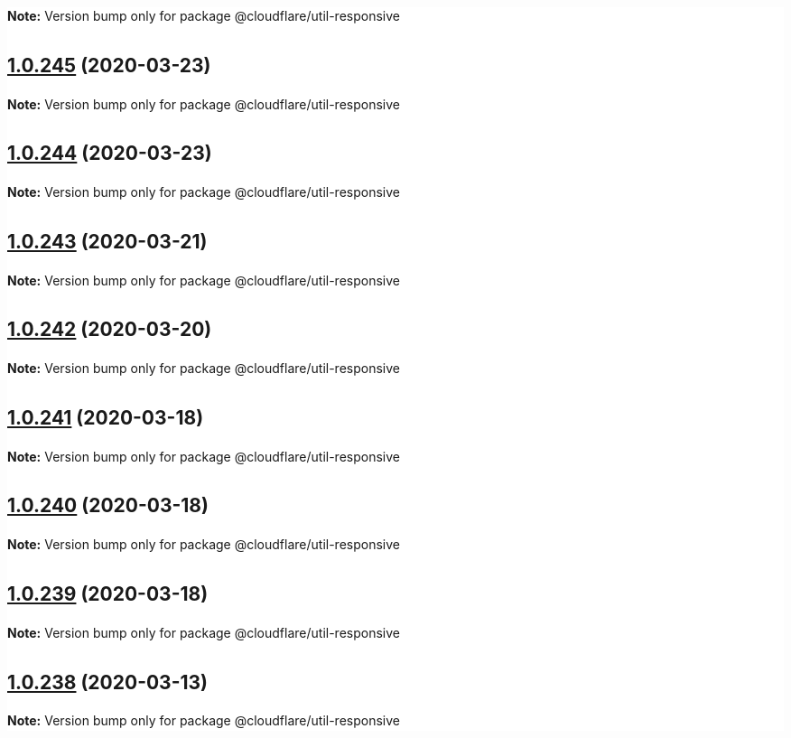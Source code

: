 **Note:** Version bump only for package @cloudflare/util-responsive

## [1.0.245](http://stash.cfops.it:7999/fe/stratus/compare/@cloudflare/util-responsive@1.0.244...@cloudflare/util-responsive@1.0.245) (2020-03-23)

**Note:** Version bump only for package @cloudflare/util-responsive

## [1.0.244](http://stash.cfops.it:7999/fe/stratus/compare/@cloudflare/util-responsive@1.0.243...@cloudflare/util-responsive@1.0.244) (2020-03-23)

**Note:** Version bump only for package @cloudflare/util-responsive

## [1.0.243](http://stash.cfops.it:7999/fe/stratus/compare/@cloudflare/util-responsive@1.0.242...@cloudflare/util-responsive@1.0.243) (2020-03-21)

**Note:** Version bump only for package @cloudflare/util-responsive

## [1.0.242](http://stash.cfops.it:7999/fe/stratus/compare/@cloudflare/util-responsive@1.0.241...@cloudflare/util-responsive@1.0.242) (2020-03-20)

**Note:** Version bump only for package @cloudflare/util-responsive

## [1.0.241](http://stash.cfops.it:7999/fe/stratus/compare/@cloudflare/util-responsive@1.0.240...@cloudflare/util-responsive@1.0.241) (2020-03-18)

**Note:** Version bump only for package @cloudflare/util-responsive

## [1.0.240](http://stash.cfops.it:7999/fe/stratus/compare/@cloudflare/util-responsive@1.0.239...@cloudflare/util-responsive@1.0.240) (2020-03-18)

**Note:** Version bump only for package @cloudflare/util-responsive

## [1.0.239](http://stash.cfops.it:7999/fe/stratus/compare/@cloudflare/util-responsive@1.0.238...@cloudflare/util-responsive@1.0.239) (2020-03-18)

**Note:** Version bump only for package @cloudflare/util-responsive

## [1.0.238](http://stash.cfops.it:7999/fe/stratus/compare/@cloudflare/util-responsive@1.0.237...@cloudflare/util-responsive@1.0.238) (2020-03-13)

**Note:** Version bump only for package @cloudflare/util-responsive
